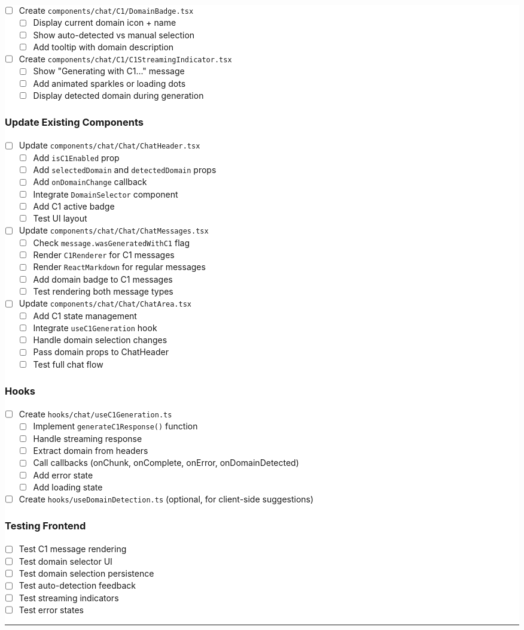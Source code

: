 - [ ] Create `components/chat/C1/DomainBadge.tsx`
  - [ ] Display current domain icon + name
  - [ ] Show auto-detected vs manual selection
  - [ ] Add tooltip with domain description

- [ ] Create `components/chat/C1/C1StreamingIndicator.tsx`
  - [ ] Show "Generating with C1..." message
  - [ ] Add animated sparkles or loading dots
  - [ ] Display detected domain during generation

### Update Existing Components
- [ ] Update `components/chat/Chat/ChatHeader.tsx`
  - [ ] Add `isC1Enabled` prop
  - [ ] Add `selectedDomain` and `detectedDomain` props
  - [ ] Add `onDomainChange` callback
  - [ ] Integrate `DomainSelector` component
  - [ ] Add C1 active badge
  - [ ] Test UI layout

- [ ] Update `components/chat/Chat/ChatMessages.tsx`
  - [ ] Check `message.wasGeneratedWithC1` flag
  - [ ] Render `C1Renderer` for C1 messages
  - [ ] Render `ReactMarkdown` for regular messages
  - [ ] Add domain badge to C1 messages
  - [ ] Test rendering both message types

- [ ] Update `components/chat/Chat/ChatArea.tsx`
  - [ ] Add C1 state management
  - [ ] Integrate `useC1Generation` hook
  - [ ] Handle domain selection changes
  - [ ] Pass domain props to ChatHeader
  - [ ] Test full chat flow

### Hooks
- [ ] Create `hooks/chat/useC1Generation.ts`
  - [ ] Implement `generateC1Response()` function
  - [ ] Handle streaming response
  - [ ] Extract domain from headers
  - [ ] Call callbacks (onChunk, onComplete, onError, onDomainDetected)
  - [ ] Add error state
  - [ ] Add loading state

- [ ] Create `hooks/useDomainDetection.ts` (optional, for client-side suggestions)

### Testing Frontend
- [ ] Test C1 message rendering
- [ ] Test domain selector UI
- [ ] Test domain selection persistence
- [ ] Test auto-detection feedback
- [ ] Test streaming indicators
- [ ] Test error states

---
